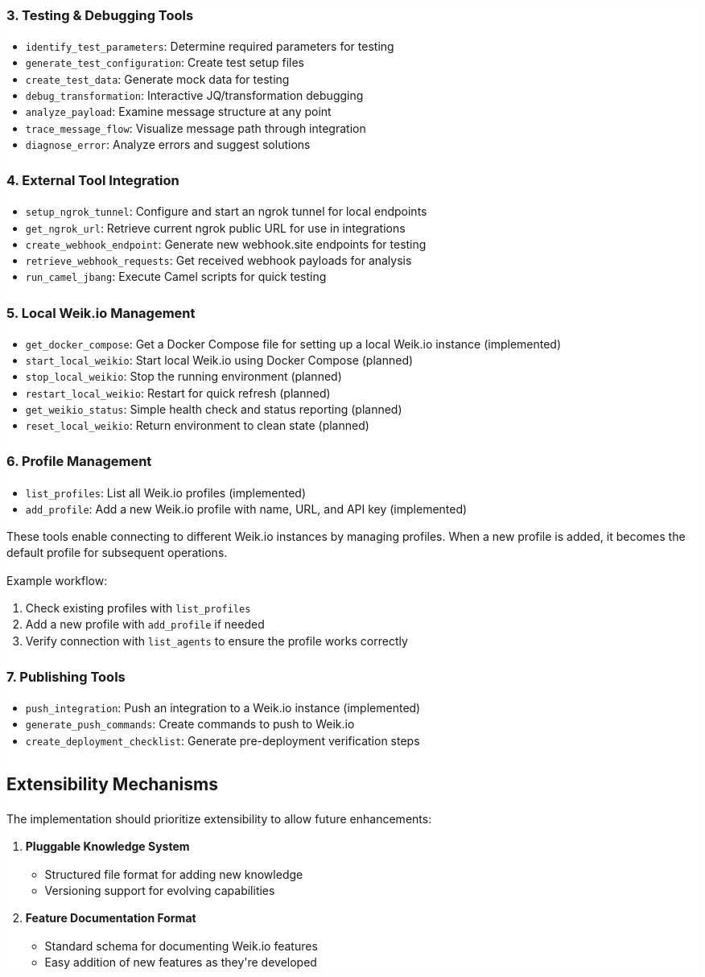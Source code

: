 ### 3. Testing & Debugging Tools
- `identify_test_parameters`: Determine required parameters for testing
- `generate_test_configuration`: Create test setup files
- `create_test_data`: Generate mock data for testing
- `debug_transformation`: Interactive JQ/transformation debugging
- `analyze_payload`: Examine message structure at any point
- `trace_message_flow`: Visualize message path through integration
- `diagnose_error`: Analyze errors and suggest solutions

### 4. External Tool Integration
- `setup_ngrok_tunnel`: Configure and start an ngrok tunnel for local endpoints
- `get_ngrok_url`: Retrieve current ngrok public URL for use in integrations
- `create_webhook_endpoint`: Generate new webhook.site endpoints for testing
- `retrieve_webhook_requests`: Get received webhook payloads for analysis
- `run_camel_jbang`: Execute Camel scripts for quick testing

### 5. Local Weik.io Management
- `get_docker_compose`: Get a Docker Compose file for setting up a local Weik.io instance (implemented)
- `start_local_weikio`: Start local Weik.io using Docker Compose (planned)
- `stop_local_weikio`: Stop the running environment (planned)
- `restart_local_weikio`: Restart for quick refresh (planned)
- `get_weikio_status`: Simple health check and status reporting (planned)
- `reset_local_weikio`: Return environment to clean state (planned)

### 6. Profile Management
- `list_profiles`: List all Weik.io profiles (implemented)
- `add_profile`: Add a new Weik.io profile with name, URL, and API key (implemented)

These tools enable connecting to different Weik.io instances by managing profiles. When a new profile is added, it becomes the default profile for subsequent operations.

Example workflow:
1. Check existing profiles with `list_profiles`
2. Add a new profile with `add_profile` if needed
3. Verify connection with `list_agents` to ensure the profile works correctly

### 7. Publishing Tools
- `push_integration`: Push an integration to a Weik.io instance (implemented)
- `generate_push_commands`: Create commands to push to Weik.io
- `create_deployment_checklist`: Generate pre-deployment verification steps

## Extensibility Mechanisms

The implementation should prioritize extensibility to allow future enhancements:

1. **Pluggable Knowledge System**
   - Structured file format for adding new knowledge
   - Versioning support for evolving capabilities

2. **Feature Documentation Format**
   - Standard schema for documenting Weik.io features
   - Easy addition of new features as they're developed
